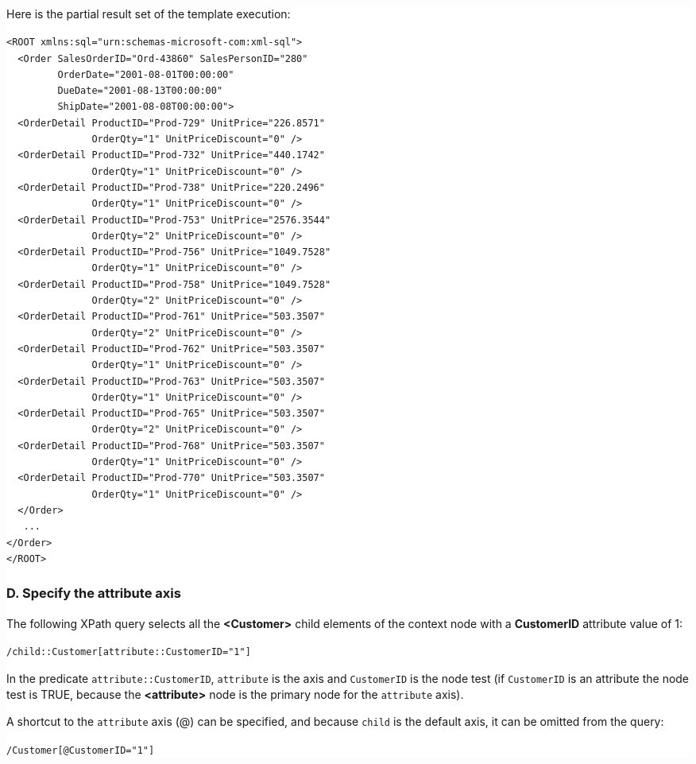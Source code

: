 Here is the partial result set of the template execution:  
  
```  
<ROOT xmlns:sql="urn:schemas-microsoft-com:xml-sql">  
  <Order SalesOrderID="Ord-43860" SalesPersonID="280"   
         OrderDate="2001-08-01T00:00:00"   
         DueDate="2001-08-13T00:00:00"   
         ShipDate="2001-08-08T00:00:00">  
  <OrderDetail ProductID="Prod-729" UnitPrice="226.8571"   
               OrderQty="1" UnitPriceDiscount="0" />   
  <OrderDetail ProductID="Prod-732" UnitPrice="440.1742"   
               OrderQty="1" UnitPriceDiscount="0" />   
  <OrderDetail ProductID="Prod-738" UnitPrice="220.2496"   
               OrderQty="1" UnitPriceDiscount="0" />   
  <OrderDetail ProductID="Prod-753" UnitPrice="2576.3544"   
               OrderQty="2" UnitPriceDiscount="0" />   
  <OrderDetail ProductID="Prod-756" UnitPrice="1049.7528"   
               OrderQty="1" UnitPriceDiscount="0" />   
  <OrderDetail ProductID="Prod-758" UnitPrice="1049.7528"   
               OrderQty="2" UnitPriceDiscount="0" />   
  <OrderDetail ProductID="Prod-761" UnitPrice="503.3507"   
               OrderQty="2" UnitPriceDiscount="0" />   
  <OrderDetail ProductID="Prod-762" UnitPrice="503.3507"   
               OrderQty="1" UnitPriceDiscount="0" />   
  <OrderDetail ProductID="Prod-763" UnitPrice="503.3507"   
               OrderQty="1" UnitPriceDiscount="0" />   
  <OrderDetail ProductID="Prod-765" UnitPrice="503.3507"   
               OrderQty="2" UnitPriceDiscount="0" />   
  <OrderDetail ProductID="Prod-768" UnitPrice="503.3507"   
               OrderQty="1" UnitPriceDiscount="0" />   
  <OrderDetail ProductID="Prod-770" UnitPrice="503.3507"   
               OrderQty="1" UnitPriceDiscount="0" />   
  </Order>  
   ...  
</Order>  
</ROOT>  
```  
  
### D. Specify the attribute axis  
 The following XPath query selects all the **\<Customer>** child elements of the context node with a **CustomerID** attribute value of 1:  
  
```  
/child::Customer[attribute::CustomerID="1"]  
```  
  
 In the predicate `attribute::CustomerID`, `attribute` is the axis and `CustomerID` is the node test (if `CustomerID` is an attribute the node test is TRUE, because the **\<attribute>** node is the primary node for the `attribute` axis).  
  
 A shortcut to the `attribute` axis (@) can be specified, and because `child` is the default axis, it can be omitted from the query:  
  
```  
/Customer[@CustomerID="1"]  
```  
  
